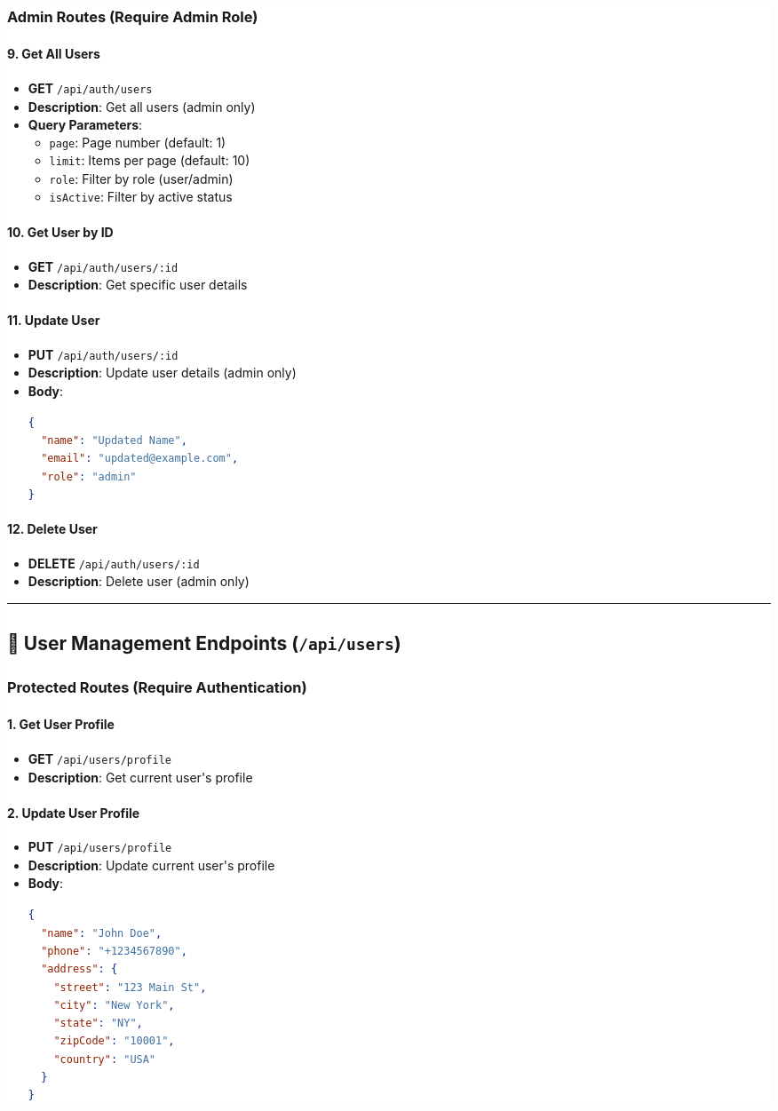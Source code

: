 ### Admin Routes (Require Admin Role)

#### 9. Get All Users
- **GET** `/api/auth/users`
- **Description**: Get all users (admin only)
- **Query Parameters**:
  - `page`: Page number (default: 1)
  - `limit`: Items per page (default: 10)
  - `role`: Filter by role (user/admin)
  - `isActive`: Filter by active status

#### 10. Get User by ID
- **GET** `/api/auth/users/:id`
- **Description**: Get specific user details

#### 11. Update User
- **PUT** `/api/auth/users/:id`
- **Description**: Update user details (admin only)
- **Body**:
  ```json
  {
    "name": "Updated Name",
    "email": "updated@example.com",
    "role": "admin"
  }
  ```

#### 12. Delete User
- **DELETE** `/api/auth/users/:id`
- **Description**: Delete user (admin only)

---

## 👥 User Management Endpoints (`/api/users`)

### Protected Routes (Require Authentication)

#### 1. Get User Profile
- **GET** `/api/users/profile`
- **Description**: Get current user's profile

#### 2. Update User Profile
- **PUT** `/api/users/profile`
- **Description**: Update current user's profile
- **Body**:
  ```json
  {
    "name": "John Doe",
    "phone": "+1234567890",
    "address": {
      "street": "123 Main St",
      "city": "New York",
      "state": "NY",
      "zipCode": "10001",
      "country": "USA"
    }
  }
  ```
